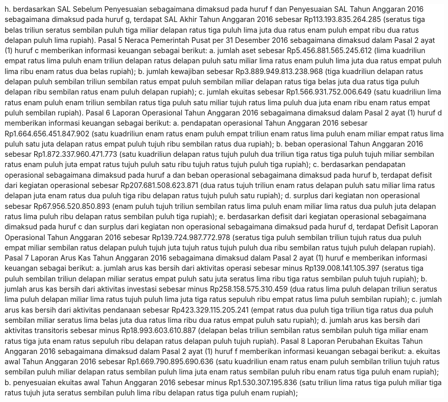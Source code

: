 h. berdasarkan SAL Sebelum Penyesuaian sebagaimana dimaksud pada huruf f dan Penyesuaian SAL Tahun Anggaran 2016 sebagaimana dimaksud pada huruf g, terdapat SAL Akhir Tahun Anggaran 2016 sebesar Rp113.193.835.264.285 (seratus tiga belas triliun seratus sembilan puluh tiga miliar delapan ratus tiga puluh lima juta dua ratus enam puluh empat ribu dua ratus delapan puluh lima rupiah).
Pasal 5
Neraca Pemerintah Pusat per 31 Desember 2016 sebagaimana dimaksud dalam Pasal 2 ayat (1) huruf c memberikan informasi keuangan sebagai berikut:
a. jumlah aset sebesar Rp5.456.881.565.245.612 (lima kuadriliun empat ratus lima puluh enam triliun delapan ratus delapan puluh satu miliar lima ratus enam puluh lima juta dua ratus empat puluh lima ribu enam ratus dua belas rupiah);
b. jumlah kewajiban sebesar Rp3.889.949.813.238.968 (tiga kuadriliun delapan ratus delapan puluh sembilan triliun sembilan ratus empat puluh sembilan miliar delapan ratus tiga belas juta dua ratus tiga puluh delapan ribu sembilan ratus enam puluh delapan rupiah);
c. jumlah ekuitas sebesar Rp1.566.931.752.006.649 (satu kuadriliun lima ratus enam puluh enam triliun sembilan ratus tiga puluh satu miliar tujuh ratus lima puluh dua juta enam ribu enam ratus empat puluh sembilan rupiah).
Pasal 6
Laporan Operasional Tahun Anggaran 2016 sebagaimana dimaksud dalam Pasal 2 ayat (1) huruf d memberikan informasi keuangan sebagai berikut:
a. pendapatan operasional Tahun Anggaran 2016 sebesar Rp1.664.656.451.847.902 (satu kuadriliun enam ratus enam puluh empat triliun enam ratus lima puluh enam miliar empat ratus lima puluh satu juta delapan ratus empat puluh tujuh ribu sembilan ratus dua rupiah);
b. beban operasional Tahun Anggaran 2016 sebesar Rp1.872.337.960.471.773 (satu kuadriliun delapan ratus tujuh puluh dua triliun tiga ratus tiga puluh tujuh miliar sembilan ratus enam puluh juta empat ratus tujuh puluh satu ribu tujuh ratus tujuh puluh tiga rupiah);
c. berdasarkan pendapatan operasional sebagaimana dimaksud pada huruf a dan beban operasional sebagaimana dimaksud pada huruf b, terdapat defisit dari kegiatan operasional sebesar Rp207.681.508.623.871 (dua ratus tujuh triliun enam ratus delapan puluh satu miliar lima ratus delapan juta enam ratus dua puluh tiga ribu delapan ratus tujuh puluh satu rupiah);
d. surplus dari kegiatan non operasional sebesar Rp67.956.520.850.893 (enam puluh tujuh triliun sembilan ratus lima puluh enam miliar lima ratus dua puluh juta delapan ratus lima puluh ribu delapan ratus sembilan puluh tiga rupiah);
e. berdasarkan defisit dari kegiatan operasional sebagaimana dimaksud pada huruf c dan surplus dari kegiatan non operasional sebagaimana dimaksud pada huruf d, terdapat Defisit Laporan Operasional Tahun Anggaran 2016 sebesar Rp139.724.987.772.978 (seratus tiga puluh sembilan triliun tujuh ratus dua puluh empat miliar sembilan ratus delapan puluh tujuh juta tujuh ratus tujuh puluh dua ribu sembilan ratus tujuh puluh delapan rupiah).
Pasal 7
Laporan Arus Kas Tahun Anggaran 2016 sebagaimana dimaksud dalam Pasal 2 ayat (1) huruf e memberikan informasi keuangan sebagai berikut:
a. jumlah arus kas bersih dari aktivitas operasi sebesar minus Rp139.008.141.105.397 (seratus tiga puluh sembilan triliun delapan miliar seratus empat puluh satu juta seratus lima ribu tiga ratus sembilan puluh tujuh rupiah);
b. jumlah arus kas bersih dari aktivitas investasi sebesar minus Rp258.158.575.310.459 (dua ratus lima puluh delapan triliun seratus lima puluh delapan miliar lima ratus tujuh puluh lima juta tiga ratus sepuluh ribu empat ratus lima puluh sembilan rupiah);
c. jumlah arus kas bersih dari aktivitas pendanaan sebesar Rp423.329.115.205.241 (empat ratus dua puluh tiga triliun tiga ratus dua puluh sembilan miliar seratus lima belas juta dua ratus lima ribu dua ratus empat puluh satu rupiah);
d. jumlah arus kas bersih dari aktivitas transitoris sebesar minus Rp18.993.603.610.887 (delapan belas triliun sembilan ratus sembilan puluh tiga miliar enam ratus tiga juta enam ratus sepuluh ribu delapan ratus delapan puluh tujuh rupiah).
Pasal 8
Laporan Perubahan Ekuitas Tahun Anggaran 2016 sebagaimana dimaksud dalam Pasal 2 ayat (1) huruf f memberikan informasi keuangan sebagai berikut:
a. ekuitas awal Tahun Anggaran 2016 sebesar Rp1.669.790.895.690.636 (satu kuadriliun enam ratus enam puluh sembilan triliun tujuh ratus sembilan puluh miliar delapan ratus sembilan puluh lima juta enam ratus sembilan puluh ribu enam ratus tiga puluh enam rupiah);
b. penyesuaian ekuitas awal Tahun Anggaran 2016 sebesar minus Rp1.530.307.195.836 (satu triliun lima ratus tiga puluh miliar tiga ratus tujuh juta seratus sembilan puluh lima ribu delapan ratus tiga puluh enam rupiah);
